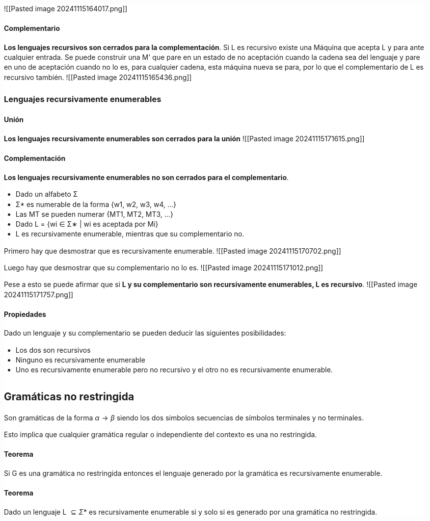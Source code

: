 ![[Pasted image 20241115164017.png]]
#### Complementario
**Los lenguajes recursivos son cerrados para la complementación**.
Si L es recursivo existe una Máquina que acepta L y para ante cualquier entrada.
Se puede construir una M' que pare en un estado de no aceptación cuando la cadena sea del lenguaje y pare en uno de aceptación cuando no lo es, para cualquier cadena, esta máquina nueva se para, por lo que el complementario de L es recursivo también.
![[Pasted image 20241115165436.png]]
### Lenguajes recursivamente enumerables
#### Unión
**Los lenguajes recursivamente enumerables son cerrados para la unión**
![[Pasted image 20241115171615.png]]
#### Complementación
**Los lenguajes recursivamente enumerables no son cerrados para el complementario**.
+ Dado un alfabeto Σ
+ Σ* es numerable de la forma {w1, w2, w3, w4, ...}
+ Las MT se pueden numerar {MT1, MT2, MT3, ...}
+ Dado L = {wi ∈ Σ∗ | wi es aceptada por Mi}
+ L es recursivamente enumerable, mientras que su complementario no.

Primero hay que desmostrar que es recursivamente enumerable.
![[Pasted image 20241115170702.png]]

Luego hay que desmostrar que su complementario no lo es.
![[Pasted image 20241115171012.png]]

Pese a esto se puede afirmar que si **L y su complementario son recursivamente enumerables, L es recursivo**.
![[Pasted image 20241115171757.png]]
#### Propiedades
Dado un lenguaje y su complementario se pueden deducir las siguientes posibilidades:
+ Los dos son recursivos
+ Ninguno es recursivamente enumerable
+ Uno es recursivamente enumerable pero no recursivo y el otro no es recursivamente enumerable.
## Gramáticas no restringida
Son gramáticas de la forma $\alpha \rightarrow \beta$ siendo los dos simbolos secuencias de símbolos terminales y no terminales.

Esto implica que cualquier gramática regular o independiente del contexto es una no restringida.
#### Teorema
Si G es una gramática no restringida entonces el lenguaje generado por la gramática es recursivamente enumerable.

#### Teorema
Dado un lenguaje L $\subseteq \Sigma$* es recursivamente enumerable si y solo si es generado por una gramática no restringida.
